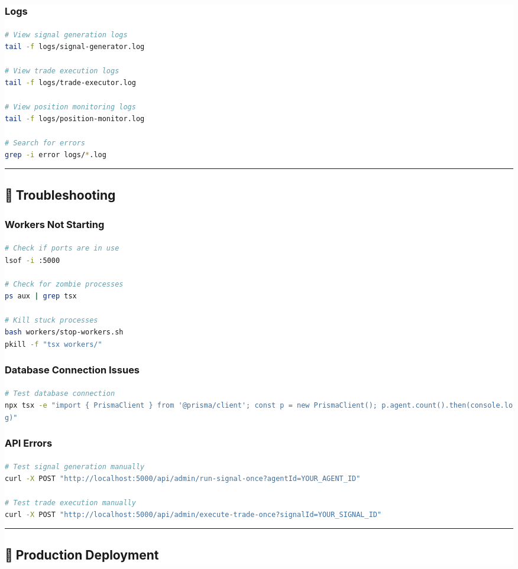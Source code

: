 ### Logs
```bash
# View signal generation logs
tail -f logs/signal-generator.log

# View trade execution logs
tail -f logs/trade-executor.log

# View position monitoring logs
tail -f logs/position-monitor.log

# Search for errors
grep -i error logs/*.log
```

---

## 🚨 Troubleshooting

### Workers Not Starting
```bash
# Check if ports are in use
lsof -i :5000

# Check for zombie processes
ps aux | grep tsx

# Kill stuck processes
bash workers/stop-workers.sh
pkill -f "tsx workers/"
```

### Database Connection Issues
```bash
# Test database connection
npx tsx -e "import { PrismaClient } from '@prisma/client'; const p = new PrismaClient(); p.agent.count().then(console.log)"
```

### API Errors
```bash
# Test signal generation manually
curl -X POST "http://localhost:5000/api/admin/run-signal-once?agentId=YOUR_AGENT_ID"

# Test trade execution manually
curl -X POST "http://localhost:5000/api/admin/execute-trade-once?signalId=YOUR_SIGNAL_ID"
```

---

## 🚀 Production Deployment
